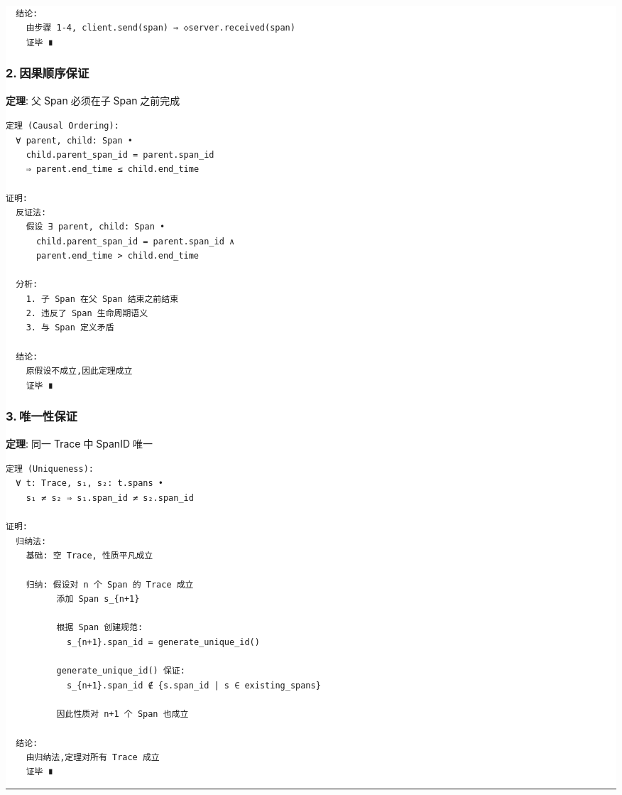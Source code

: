 ```text
  结论:
    由步骤 1-4, client.send(span) ⇒ ◇server.received(span)
    证毕 ∎
```

### 2. 因果顺序保证

**定理**: 父 Span 必须在子 Span 之前完成

```text
定理 (Causal Ordering):
  ∀ parent, child: Span •
    child.parent_span_id = parent.span_id
    ⇒ parent.end_time ≤ child.end_time

证明:
  反证法:
    假设 ∃ parent, child: Span •
      child.parent_span_id = parent.span_id ∧
      parent.end_time > child.end_time

  分析:
    1. 子 Span 在父 Span 结束之前结束
    2. 违反了 Span 生命周期语义
    3. 与 Span 定义矛盾

  结论:
    原假设不成立,因此定理成立
    证毕 ∎
```

### 3. 唯一性保证

**定理**: 同一 Trace 中 SpanID 唯一

```text
定理 (Uniqueness):
  ∀ t: Trace, s₁, s₂: t.spans •
    s₁ ≠ s₂ ⇒ s₁.span_id ≠ s₂.span_id

证明:
  归纳法:
    基础: 空 Trace, 性质平凡成立
    
    归纳: 假设对 n 个 Span 的 Trace 成立
          添加 Span s_{n+1}
          
          根据 Span 创建规范:
            s_{n+1}.span_id = generate_unique_id()
            
          generate_unique_id() 保证:
            s_{n+1}.span_id ∉ {s.span_id | s ∈ existing_spans}
          
          因此性质对 n+1 个 Span 也成立

  结论:
    由归纳法,定理对所有 Trace 成立
    证毕 ∎
```

---